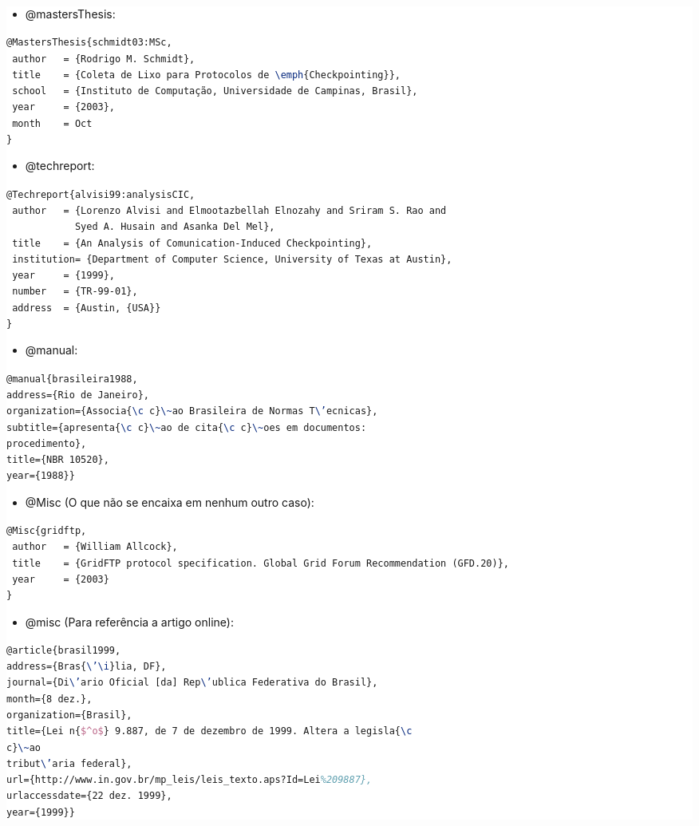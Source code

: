 - @mastersThesis: 

```latex
@MastersThesis{schmidt03:MSc,
 author   = {Rodrigo M. Schmidt},
 title    = {Coleta de Lixo para Protocolos de \emph{Checkpointing}},
 school   = {Instituto de Computação, Universidade de Campinas, Brasil},
 year     = {2003},
 month    = Oct
}
```

- @techreport: 

```latex
@Techreport{alvisi99:analysisCIC,
 author   = {Lorenzo Alvisi and Elmootazbellah Elnozahy and Sriram S. Rao and
            Syed A. Husain and Asanka Del Mel},
 title    = {An Analysis of Comunication-Induced Checkpointing},
 institution= {Department of Computer Science, University of Texas at Austin},
 year     = {1999},
 number   = {TR-99-01},
 address  = {Austin, {USA}}
}
```

- @manual: 

```latex
@manual{brasileira1988,
address={Rio de Janeiro},
organization={Associa{\c c}\~ao Brasileira de Normas T\’ecnicas},
subtitle={apresenta{\c c}\~ao de cita{\c c}\~oes em documentos:
procedimento},
title={NBR 10520},
year={1988}}
```

- @Misc (O que não se encaixa em nenhum outro caso): 

```latex
@Misc{gridftp,
 author   = {William Allcock},
 title    = {GridFTP protocol specification. Global Grid Forum Recommendation (GFD.20)},
 year     = {2003}
}
```

- @misc (Para referência a artigo online):

```latex
@article{brasil1999,
address={Bras{\’\i}lia, DF},
journal={Di\’ario Oficial [da] Rep\’ublica Federativa do Brasil},
month={8 dez.},
organization={Brasil},
title={Lei n{$^o$} 9.887, de 7 de dezembro de 1999. Altera a legisla{\c
c}\~ao
tribut\’aria federal},
url={http://www.in.gov.br/mp_leis/leis_texto.aps?Id=Lei%209887},
urlaccessdate={22 dez. 1999},
year={1999}}
```
